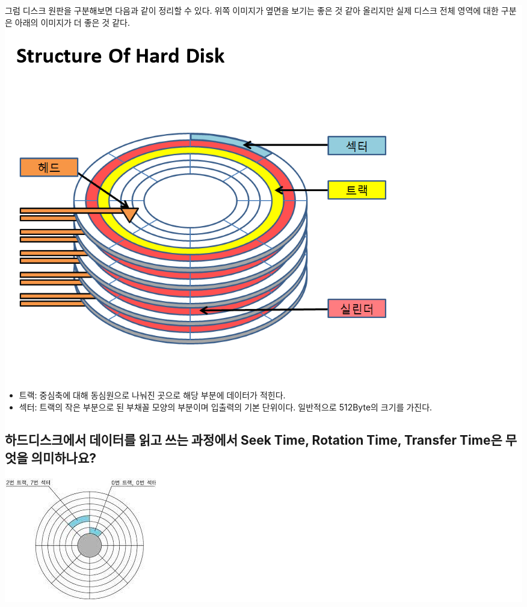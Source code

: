 그럼 디스크 원판을 구분해보면 다음과 같이 정리할 수 있다.
위쪽 이미지가 옆면을 보기는 좋은 것 같아 올리지만 실제 디스크 전체 영역에 대한 구분은 아래의 이미지가 더 좋은 것 같다.

![img.png](img/PaikMyeongGyu/disk_flatter.png)

- 트랙: 중심축에 대해 동심원으로 나눠진 곳으로 해당 부분에 데이터가 적힌다.
- 섹터: 트랙의 작은 부분으로 된 부채꼴 모양의 부분이며 입출력의 기본 단위이다. 일반적으로 512Byte의 크기를 가진다.

## 하드디스크에서 데이터를 읽고 쓰는 과정에서 Seek Time, Rotation Time, Transfer Time은 무엇을 의미하나요?

![img.png](img/PaikMyeongGyu/track_sector.png)
